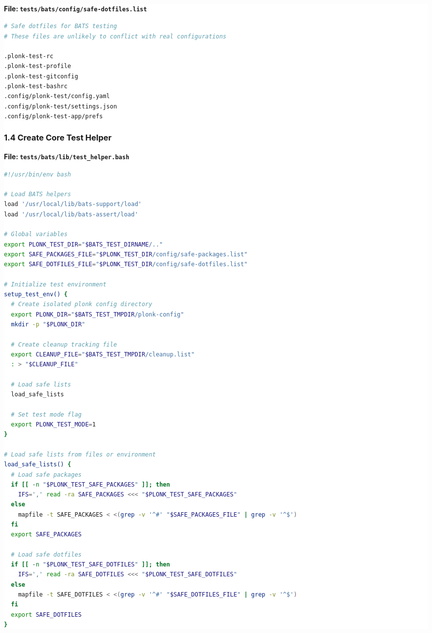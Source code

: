 **File: `tests/bats/config/safe-dotfiles.list`**
```bash
# Safe dotfiles for BATS testing
# These files are unlikely to conflict with real configurations

.plonk-test-rc
.plonk-test-profile
.plonk-test-gitconfig
.plonk-test-bashrc
.config/plonk-test/config.yaml
.config/plonk-test/settings.json
.config/plonk-test-app/prefs
```

### 1.4 Create Core Test Helper

**File: `tests/bats/lib/test_helper.bash`**
```bash
#!/usr/bin/env bash

# Load BATS helpers
load '/usr/local/lib/bats-support/load'
load '/usr/local/lib/bats-assert/load'

# Global variables
export PLONK_TEST_DIR="$BATS_TEST_DIRNAME/.."
export SAFE_PACKAGES_FILE="$PLONK_TEST_DIR/config/safe-packages.list"
export SAFE_DOTFILES_FILE="$PLONK_TEST_DIR/config/safe-dotfiles.list"

# Initialize test environment
setup_test_env() {
  # Create isolated plonk config directory
  export PLONK_DIR="$BATS_TEST_TMPDIR/plonk-config"
  mkdir -p "$PLONK_DIR"

  # Create cleanup tracking file
  export CLEANUP_FILE="$BATS_TEST_TMPDIR/cleanup.list"
  : > "$CLEANUP_FILE"

  # Load safe lists
  load_safe_lists

  # Set test mode flag
  export PLONK_TEST_MODE=1
}

# Load safe lists from files or environment
load_safe_lists() {
  # Load safe packages
  if [[ -n "$PLONK_TEST_SAFE_PACKAGES" ]]; then
    IFS=',' read -ra SAFE_PACKAGES <<< "$PLONK_TEST_SAFE_PACKAGES"
  else
    mapfile -t SAFE_PACKAGES < <(grep -v '^#' "$SAFE_PACKAGES_FILE" | grep -v '^$')
  fi
  export SAFE_PACKAGES

  # Load safe dotfiles
  if [[ -n "$PLONK_TEST_SAFE_DOTFILES" ]]; then
    IFS=',' read -ra SAFE_DOTFILES <<< "$PLONK_TEST_SAFE_DOTFILES"
  else
    mapfile -t SAFE_DOTFILES < <(grep -v '^#' "$SAFE_DOTFILES_FILE" | grep -v '^$')
  fi
  export SAFE_DOTFILES
}
```